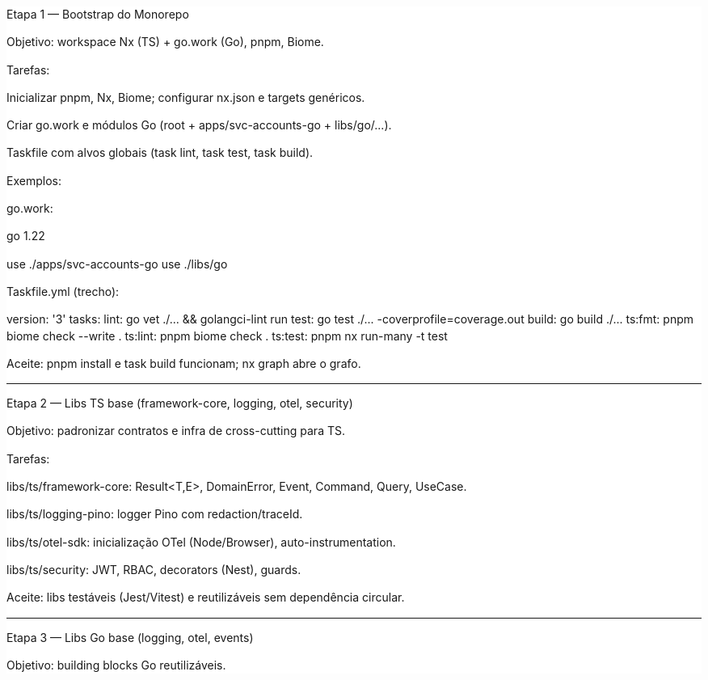 Etapa 1 — Bootstrap do Monorepo

Objetivo: workspace Nx (TS) + go.work (Go), pnpm, Biome.

Tarefas:

Inicializar pnpm, Nx, Biome; configurar nx.json e targets genéricos.

Criar go.work e módulos Go (root + apps/svc-accounts-go + libs/go/...).

Taskfile com alvos globais (task lint, task test, task build).


Exemplos:

go.work:

go 1.22

use ./apps/svc-accounts-go
use ./libs/go

Taskfile.yml (trecho):

version: '3'
tasks:
  lint: go vet ./... && golangci-lint run
  test: go test ./... -coverprofile=coverage.out
  build: go build ./...
  ts:fmt: pnpm biome check --write .
  ts:lint: pnpm biome check .
  ts:test: pnpm nx run-many -t test


Aceite: pnpm install e task build funcionam; nx graph abre o grafo.



---

Etapa 2 — Libs TS base (framework-core, logging, otel, security)

Objetivo: padronizar contratos e infra de cross-cutting para TS.

Tarefas:

libs/ts/framework-core: Result<T,E>, DomainError, Event, Command, Query, UseCase.

libs/ts/logging-pino: logger Pino com redaction/traceId.

libs/ts/otel-sdk: inicialização OTel (Node/Browser), auto-instrumentation.

libs/ts/security: JWT, RBAC, decorators (Nest), guards.


Aceite: libs testáveis (Jest/Vitest) e reutilizáveis sem dependência circular.



---

Etapa 3 — Libs Go base (logging, otel, events)

Objetivo: building blocks Go reutilizáveis.
